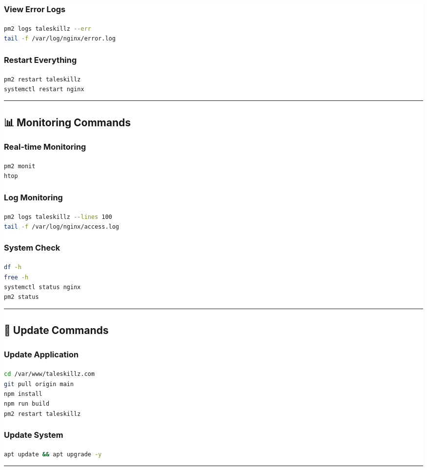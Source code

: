 ### View Error Logs
```bash
pm2 logs taleskillz --err
tail -f /var/log/nginx/error.log
```

### Restart Everything
```bash
pm2 restart taleskillz
systemctl restart nginx
```

---

## 📊 Monitoring Commands

### Real-time Monitoring
```bash
pm2 monit
htop
```

### Log Monitoring
```bash
pm2 logs taleskillz --lines 100
tail -f /var/log/nginx/access.log
```

### System Check
```bash
df -h
free -h
systemctl status nginx
pm2 status
```

---

## 🔄 Update Commands

### Update Application
```bash
cd /var/www/taleskillz.com
git pull origin main
npm install
npm run build
pm2 restart taleskillz
```

### Update System
```bash
apt update && apt upgrade -y
```

---